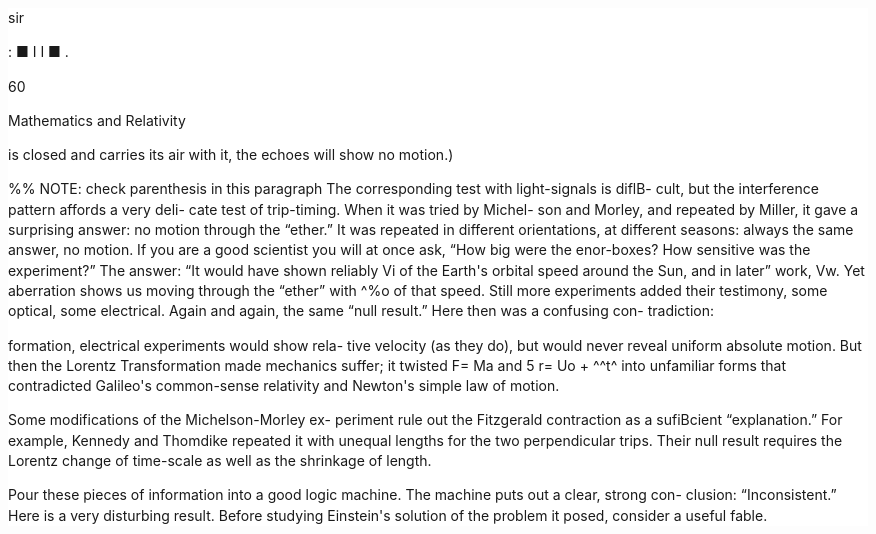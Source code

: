

sir

: ■ I I ■ .



60



Mathematics and Relativity



is closed and carries its air with it, the echoes will
show no motion.)

%% NOTE: check parenthesis in this paragraph
The corresponding test with light-signals is diflB-
cult, but the interference pattern affords a very deli-
cate test of trip-timing. When it was tried by Michel-
son and Morley, and repeated by Miller, it gave a
surprising answer: no motion through the &ldquo;ether.&rdquo;
It was repeated in different orientations, at different
seasons: always the same answer, no motion. If
you are a good scientist you will at once ask, &ldquo;How
big were the enor-boxes? How sensitive was the
experiment?&rdquo; The answer: &ldquo;It would have shown
reliably Vi of the Earth&#39;s orbital speed around the
Sun, and in later&rdquo; work, Vw. Yet aberration shows
us moving through the &ldquo;ether&rdquo; with ^%o of that
speed. Still more experiments added their testimony,
some optical, some electrical. Again and again, the
same &ldquo;null result.&rdquo; Here then was a confusing con-
tradiction:



formation, electrical experiments would show rela-
tive velocity (as they do), but would never reveal
uniform absolute motion. But then the Lorentz
Transformation made mechanics suffer; it twisted
F= Ma and 5 r= Uo + ^^t^ into unfamiliar forms
that contradicted Galileo&#39;s common-sense relativity
and Newton&#39;s simple law of motion.

Some modifications of the Michelson-Morley ex-
periment rule out the Fitzgerald contraction as a
sufiBcient &ldquo;explanation.&rdquo; For example, Kennedy and
Thomdike repeated it with unequal lengths for the
two perpendicular trips. Their null result requires
the Lorentz change of time-scale as well as the
shrinkage of length.

Pour these pieces of information into a good logic
machine. The machine puts out a clear, strong con-
clusion: &ldquo;Inconsistent.&rdquo; Here is a very disturbing
result. Before studying Einstein&#39;s solution of the
problem it posed, consider a useful fable.
